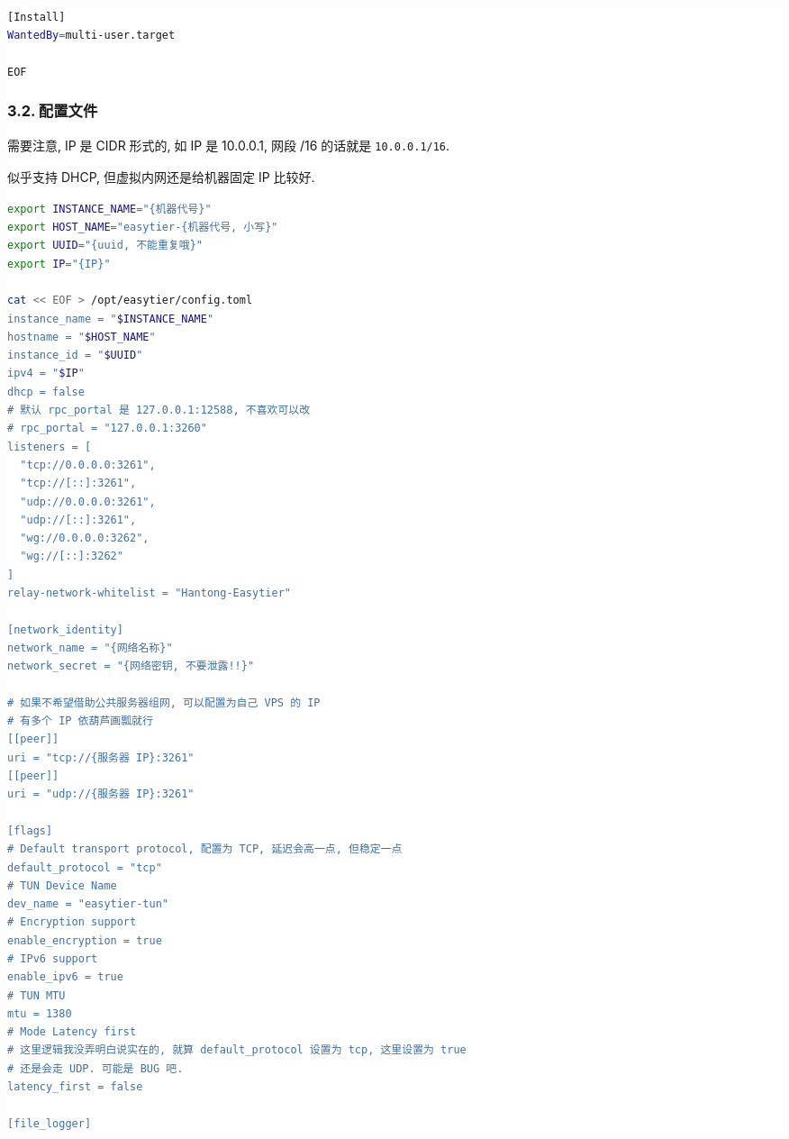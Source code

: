 ```sh
[Install]
WantedBy=multi-user.target

EOF
```

### 3.2. 配置文件

需要注意, IP 是 CIDR 形式的, 如 IP 是 10.0.0.1, 网段 /16 的话就是 `10.0.0.1/16`.

似乎支持 DHCP, 但虚拟内网还是给机器固定 IP 比较好.

```sh
export INSTANCE_NAME="{机器代号}"
export HOST_NAME="easytier-{机器代号, 小写}"
export UUID="{uuid, 不能重复哦}"
export IP="{IP}"

cat << EOF > /opt/easytier/config.toml
instance_name = "$INSTANCE_NAME"
hostname = "$HOST_NAME"
instance_id = "$UUID"
ipv4 = "$IP"
dhcp = false
# 默认 rpc_portal 是 127.0.0.1:12588, 不喜欢可以改
# rpc_portal = "127.0.0.1:3260"
listeners = [
  "tcp://0.0.0.0:3261",
  "tcp://[::]:3261",
  "udp://0.0.0.0:3261",
  "udp://[::]:3261",
  "wg://0.0.0.0:3262",
  "wg://[::]:3262"
]
relay-network-whitelist = "Hantong-Easytier"

[network_identity]
network_name = "{网络名称}"
network_secret = "{网络密钥, 不要泄露!!}"

# 如果不希望借助公共服务器组网, 可以配置为自己 VPS 的 IP
# 有多个 IP 依葫芦画瓢就行
[[peer]]
uri = "tcp://{服务器 IP}:3261"
[[peer]]
uri = "udp://{服务器 IP}:3261"

[flags]
# Default transport protocol, 配置为 TCP, 延迟会高一点, 但稳定一点
default_protocol = "tcp"
# TUN Device Name
dev_name = "easytier-tun"
# Encryption support
enable_encryption = true
# IPv6 support
enable_ipv6 = true
# TUN MTU
mtu = 1380
# Mode Latency first
# 这里逻辑我没弄明白说实在的, 就算 default_protocol 设置为 tcp, 这里设置为 true
# 还是会走 UDP. 可能是 BUG 吧.
latency_first = false

[file_logger]
```